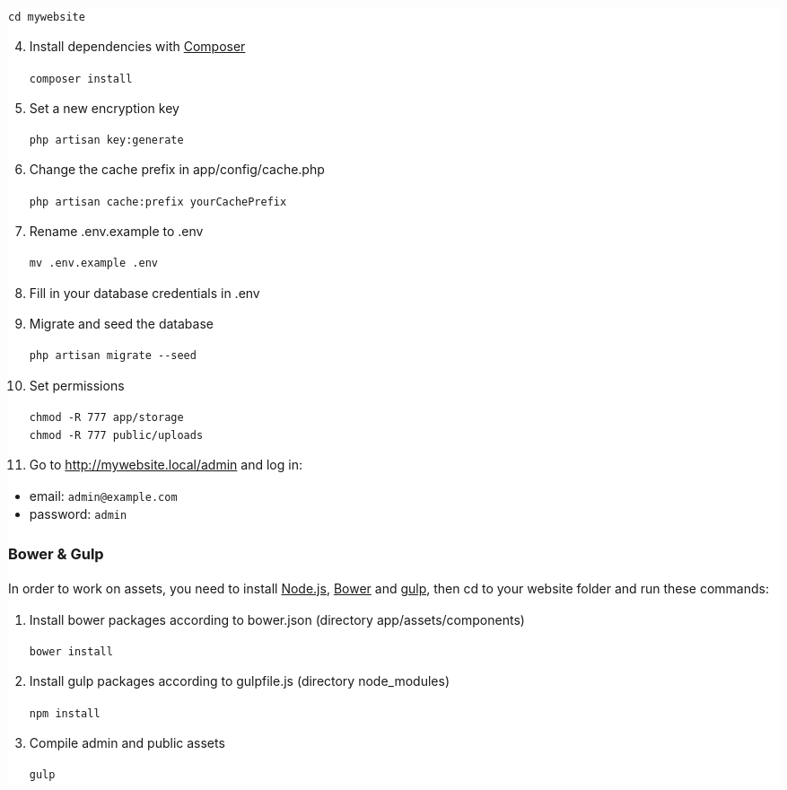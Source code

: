    ```
   cd mywebsite
   ```
4. Install dependencies with [Composer](https://getcomposer.org/doc/00-intro.md)

   ```
   composer install
   ```
5. Set a new encryption key

   ```
   php artisan key:generate
   ```
6. Change the cache prefix in app/config/cache.php

   ```
   php artisan cache:prefix yourCachePrefix
   ```
7. Rename .env.example to .env

   ```
   mv .env.example .env
   ```
8. Fill in your database credentials in .env

9. Migrate and seed the database

   ```
   php artisan migrate --seed
   ```
10. Set permissions

    ```
    chmod -R 777 app/storage
    chmod -R 777 public/uploads
    ```
11. Go to http://mywebsite.local/admin and log in:

   * email: ```admin@example.com```
   * password: ```admin```

### Bower & Gulp

In order to work on assets, you need to install [Node.js](http://nodejs.org), [Bower](http://bower.io) and [gulp](http://gulpjs.com), then cd to your website folder and run these commands:

1. Install bower packages according to bower.json (directory app/assets/components)

   ```
   bower install
   ```
2. Install gulp packages according to gulpfile.js (directory node_modules)

   ```
   npm install
   ```
3. Compile admin and public assets

   ```
   gulp
   ```
